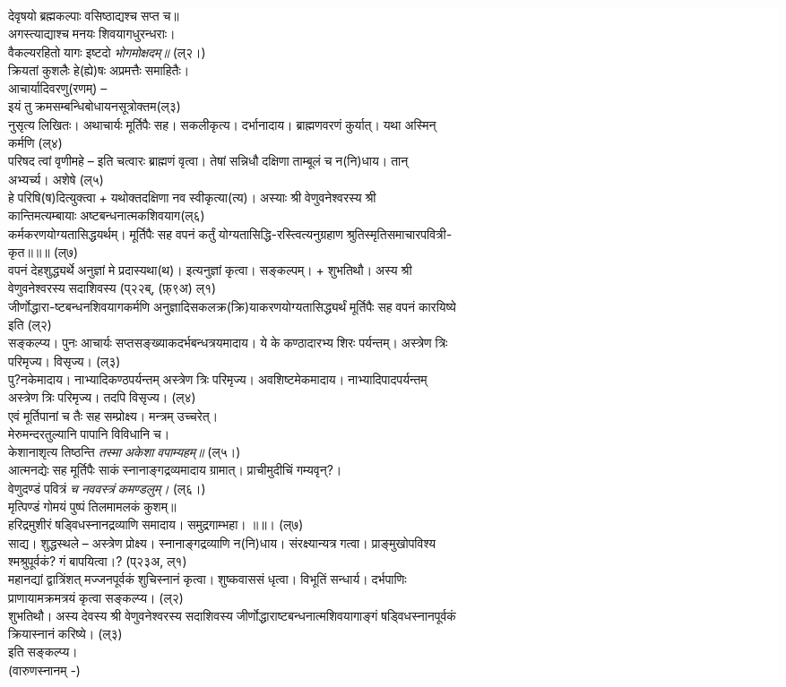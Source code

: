 देवृषयो ब्रह्मकल्पाः वसिष्ठाद्यश्च सप्त च॥  
अगस्त्याद्याश्च मनयः शिवयागधुरन्धराः।  
वैकल्यरहितो यागः इष्टदो *भोगमोक्षदम्॥* (ल्२।)  
क्रियतां कुशलैः हे(ह्ये)षः अप्रमत्तैः समाहितैः।   
आचार्यादिवरणु(रणम्) –   
	इयं तु क्रमसम्बन्धिबोधायनसूत्रोक्तम(ल्३)  
नुसृत्य लिखितः। अथाचार्यः मूर्तिपैः सह। सकलीकृत्य। दर्भानादाय। ब्राह्मणवरणं कुर्यात्। यथा अस्मिन्   
कर्मणि (ल्४)  
 परिषद त्वां वृणीमहे – इति चत्वारः ब्राह्मणं वृत्वा। तेषां सन्निधौ दक्षिणा ताम्बूलं च न(नि)धाय। तान्   
अभ्यर्च्य। अशेषे (ल्५)  
 हे परिषि(ष)दित्युक्त्वा + यथोक्तदक्षिणा नव स्वीकृत्या(त्य)। अस्याः श्री वेणुवनेश्वरस्य श्री   
कान्तिमत्यम्बायाः अष्टबन्धनात्मकशिवयाग(ल्६)  
कर्मकरणयोग्यतासिद्धयर्थम्। मूर्तिपैः सह वपनं कर्तुं योग्यतासिद्धि-रस्त्वित्यनुग्रहाण श्रुतिस्मृतिसमाचारपवित्री-  
कृत॥॥॥ (ल्७)  
वपनं देहशुद्ध्यर्थे अनुज्ञां मे प्रदास्यथा(थ)। इत्यनुज्ञां कृत्वा। सङ्कल्पम्। + शुभतिथौ। अस्य श्री   
वेणुवनेश्वरस्य सदाशिवस्य (प्२२ब्, (फ़्९अ) ल्१)  
 जीर्णोद्धारा-ष्टबन्धनशिवयागकर्मणि अनुज्ञादिसकलक्र(क्रि)याकरणयोग्यतासिद्ध्यर्थं मूर्तिपैः सह वपनं कारयिष्ये   
इति (ल्२)  
 सङ्कल्प्य। पुनः आचार्यः सप्तसङ्ख्याकदर्भबन्धत्रयमादाय। ये के कण्ठादारभ्य शिरः पर्यन्तम्। अस्त्रेण त्रिः   
परिमृज्य। विसृज्य। (ल्३)  
 पु?नकेमादाय। नाभ्यादिकण्ठपर्यन्तम् अस्त्रेण त्रिः परिमृज्य। अवशिष्टमेकमादाय। नाभ्यादिपादपर्यन्तम्   
अस्त्रेण त्रिः परिमृज्य। तदपि विसृज्य। (ल्४)  
 एवं मूर्तिपानां च तैः सह सम्प्रोक्ष्य। मन्त्रम् उच्चरेत्।   
मेरुमन्दरतुल्यानि पापानि विविधानि च।   
केशानाशृत्य तिष्ठन्ति *तस्मा अकेशा वपाम्यहम्॥* (ल्५।)  
आत्मनद्येः सह मूर्तिपैः साकं स्नानाङ्गद्रव्यमादाय ग्रामात्। प्राचीमुदीचिं गम्यवृन्?।  
 वेणुदण्डं पवित्रं *च नववस्त्रं कमण्डलुम्।* (ल्६।)  
मृत्पिण्डं गोमयं पुष्पं तिलमामलकं कुशम्॥  
	हरिद्रमुशीरं षड्विधस्नानद्रव्याणि समादाय। समुद्रगाम्भहा। ॥॥। (ल्७)  
साद्य। शुद्धस्थले – अस्त्रेण प्रोक्ष्य। स्नानाङ्गद्रव्याणि न(नि)धाय। संरक्ष्यान्यत्र गत्वा। प्राङ्मुखोपविश्य   
श्मश्रुपूर्वकं? गं बापयित्वा।? (प्२३अ, ल्१)  
 महानद्यां द्वात्रिंशत् मज्जनपूर्वकं शुचिस्नानं कृत्वा। शुष्कवाससं धृत्वा। विभूतिं सन्धार्य। दर्भपाणिः   
प्राणायामक्रमत्रयं कृत्वा सङ्कल्प्य। (ल्२)  
 शुभतिथौ। अस्य देवस्य श्री वेणुवनेश्वरस्य सदाशिवस्य जीर्णोद्धाराष्टबन्धनात्मशिवयागाङ्गं षड्विधस्नानपूर्वकं   
क्रियास्नानं करिष्ये। (ल्३)  
 इति सङ्कल्प्य।  
(वारुणस्नानम् -)  
